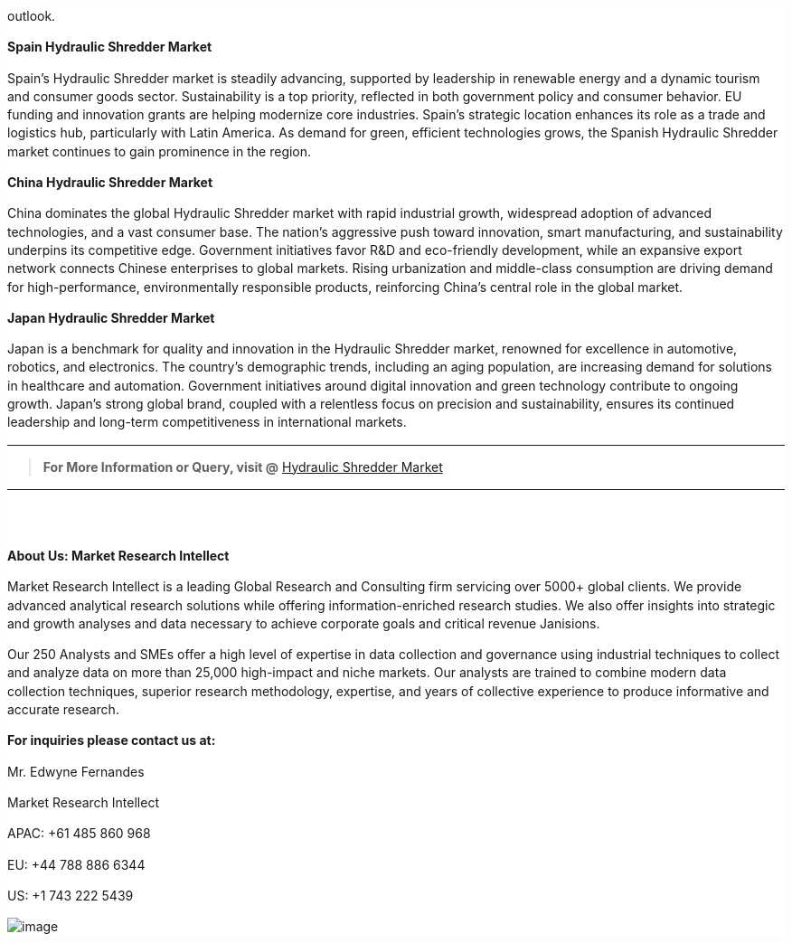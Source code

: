 outlook.</p><p class="" data-start="4424" data-end="4975"><strong data-start="4424" data-end="4445">Spain Hydraulic Shredder Market</strong></p><p class="" data-start="4424" data-end="4975">Spain&rsquo;s Hydraulic Shredder market is steadily advancing, supported by leadership in renewable energy and a dynamic tourism and consumer goods sector. Sustainability is a top priority, reflected in both government policy and consumer behavior. EU funding and innovation grants are helping modernize core industries. Spain&rsquo;s strategic location enhances its role as a trade and logistics hub, particularly with Latin America. As demand for green, efficient technologies grows, the Spanish Hydraulic Shredder market continues to gain prominence in the region.</p><p class="" data-start="4977" data-end="5589"><strong data-start="4977" data-end="4998">China Hydraulic Shredder Market</strong></p><p class="" data-start="4977" data-end="5589">China dominates the global Hydraulic Shredder market with rapid industrial growth, widespread adoption of advanced technologies, and a vast consumer base. The nation&rsquo;s aggressive push toward innovation, smart manufacturing, and sustainability underpins its competitive edge. Government initiatives favor R&amp;D and eco-friendly development, while an expansive export network connects Chinese enterprises to global markets. Rising urbanization and middle-class consumption are driving demand for high-performance, environmentally responsible products, reinforcing China&rsquo;s central role in the global market.</p><p class="" data-start="5591" data-end="6162"><strong data-start="5591" data-end="5612">Japan Hydraulic Shredder Market</strong></p><p class="" data-start="5591" data-end="6162">Japan is a benchmark for quality and innovation in the Hydraulic Shredder market, renowned for excellence in automotive, robotics, and electronics. The country&rsquo;s demographic trends, including an aging population, are increasing demand for solutions in healthcare and automation. Government initiatives around digital innovation and green technology contribute to ongoing growth. Japan&rsquo;s strong global brand, coupled with a relentless focus on precision and sustainability, ensures its continued leadership and long-term competitiveness in international markets.</p><hr /><blockquote><p><span class="font-[700]"><strong>For More Information or Query, visit&nbsp;@</strong>&nbsp;</span><span class="font-[700]"><a href="https://www.marketresearchintellect.com/product/hydraulic-shredder-market/?utm_source=Linkedin&utm_medium=027" target="_blank" data-tracking-control-name="article-ssr-frontend-pulse_little-text-block" data-tracking-will-navigate="" data-test-link="">Hydraulic Shredder Market</a></span></p></blockquote><hr /><h3>&nbsp;</h3><p><strong><span class="font-[700]">About Us: Market Research Intellect</span></strong></p><p><span class="">Market Research Intellect is a leading Global Research and Consulting firm servicing over 5000+ global clients. We provide advanced analytical research solutions while offering information-enriched research studies.&nbsp;</span>We also offer insights into strategic and growth analyses and data necessary to achieve corporate goals and critical revenue Janisions.</p><p><span class="">Our 250 Analysts and SMEs offer a high level of expertise in data collection and governance using industrial techniques to collect and analyze data on more than 25,000 high-impact and niche markets. Our analysts are trained to combine modern data collection techniques, superior research methodology, expertise, and years of collective experience to produce informative and accurate research.</span></p><p><strong>For inquiries please contact us at:</strong></p><p>Mr. Edwyne Fernandes</p><p>Market Research Intellect</p><p>APAC: +61 485 860 968</p><p>EU: +44 788 886 6344</p><p>US: +1 743 222 5439</p>
![image](https://github.com/user-attachments/assets/98f1c8d4-7e68-4081-a7fa-ddad0329baa6)
